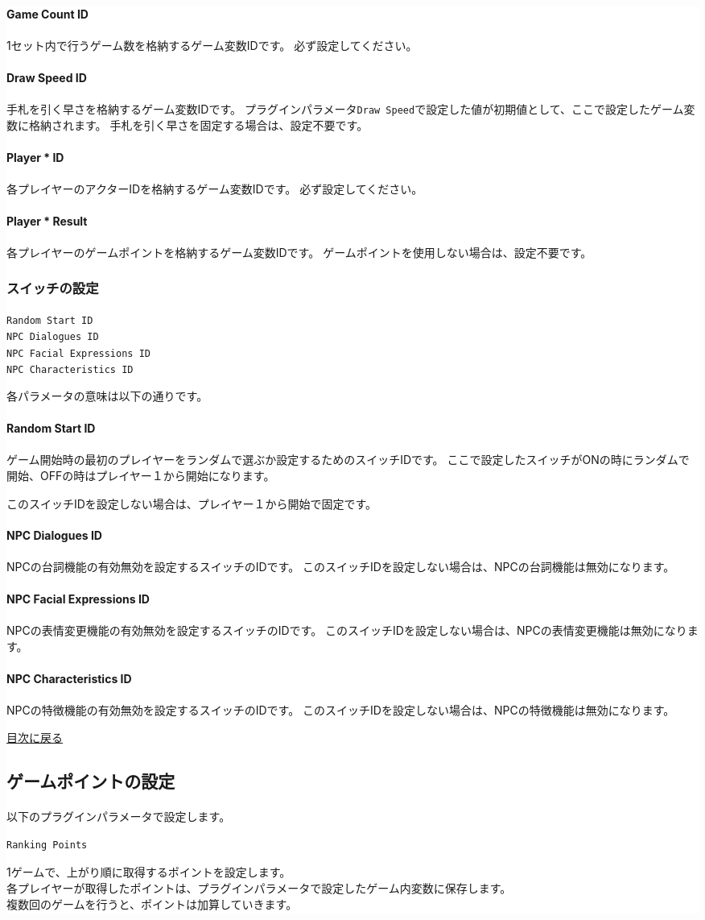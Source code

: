 #### Game Count ID
1セット内で行うゲーム数を格納するゲーム変数IDです。
必ず設定してください。

#### Draw Speed ID
手札を引く早さを格納するゲーム変数IDです。
プラグインパラメータ`Draw Speed`で設定した値が初期値として、ここで設定したゲーム変数に格納されます。
手札を引く早さを固定する場合は、設定不要です。

#### Player * ID
各プレイヤーのアクターIDを格納するゲーム変数IDです。
必ず設定してください。

#### Player * Result
各プレイヤーのゲームポイントを格納するゲーム変数IDです。
ゲームポイントを使用しない場合は、設定不要です。

### スイッチの設定
```
Random Start ID
NPC Dialogues ID
NPC Facial Expressions ID
NPC Characteristics ID
```
各パラメータの意味は以下の通りです。

#### Random Start ID
ゲーム開始時の最初のプレイヤーをランダムで選ぶか設定するためのスイッチIDです。
ここで設定したスイッチがONの時にランダムで開始、OFFの時はプレイヤー１から開始になります。

このスイッチIDを設定しない場合は、プレイヤー１から開始で固定です。

#### NPC Dialogues ID
NPCの台詞機能の有効無効を設定するスイッチのIDです。
このスイッチIDを設定しない場合は、NPCの台詞機能は無効になります。

#### NPC Facial Expressions ID
NPCの表情変更機能の有効無効を設定するスイッチのIDです。
このスイッチIDを設定しない場合は、NPCの表情変更機能は無効になります。

#### NPC Characteristics ID
NPCの特徴機能の有効無効を設定するスイッチのIDです。
このスイッチIDを設定しない場合は、NPCの特徴機能は無効になります。

[目次に戻る](#目次)

## ゲームポイントの設定
以下のプラグインパラメータで設定します。
```
Ranking Points
```
1ゲームで、上がり順に取得するポイントを設定します。<br>
各プレイヤーが取得したポイントは、プラグインパラメータで設定したゲーム内変数に保存します。<br>
複数回のゲームを行うと、ポイントは加算していきます。
